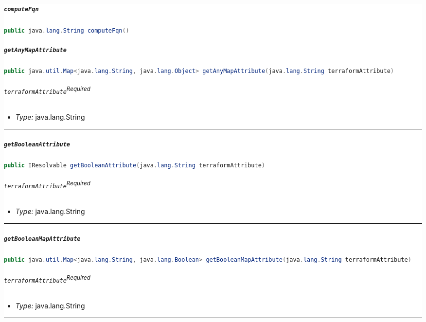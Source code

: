 
##### `computeFqn` <a name="computeFqn" id="@cdktf/provider-gitlab.branch.BranchCommitOutputReference.computeFqn"></a>

```java
public java.lang.String computeFqn()
```

##### `getAnyMapAttribute` <a name="getAnyMapAttribute" id="@cdktf/provider-gitlab.branch.BranchCommitOutputReference.getAnyMapAttribute"></a>

```java
public java.util.Map<java.lang.String, java.lang.Object> getAnyMapAttribute(java.lang.String terraformAttribute)
```

###### `terraformAttribute`<sup>Required</sup> <a name="terraformAttribute" id="@cdktf/provider-gitlab.branch.BranchCommitOutputReference.getAnyMapAttribute.parameter.terraformAttribute"></a>

- *Type:* java.lang.String

---

##### `getBooleanAttribute` <a name="getBooleanAttribute" id="@cdktf/provider-gitlab.branch.BranchCommitOutputReference.getBooleanAttribute"></a>

```java
public IResolvable getBooleanAttribute(java.lang.String terraformAttribute)
```

###### `terraformAttribute`<sup>Required</sup> <a name="terraformAttribute" id="@cdktf/provider-gitlab.branch.BranchCommitOutputReference.getBooleanAttribute.parameter.terraformAttribute"></a>

- *Type:* java.lang.String

---

##### `getBooleanMapAttribute` <a name="getBooleanMapAttribute" id="@cdktf/provider-gitlab.branch.BranchCommitOutputReference.getBooleanMapAttribute"></a>

```java
public java.util.Map<java.lang.String, java.lang.Boolean> getBooleanMapAttribute(java.lang.String terraformAttribute)
```

###### `terraformAttribute`<sup>Required</sup> <a name="terraformAttribute" id="@cdktf/provider-gitlab.branch.BranchCommitOutputReference.getBooleanMapAttribute.parameter.terraformAttribute"></a>

- *Type:* java.lang.String

---